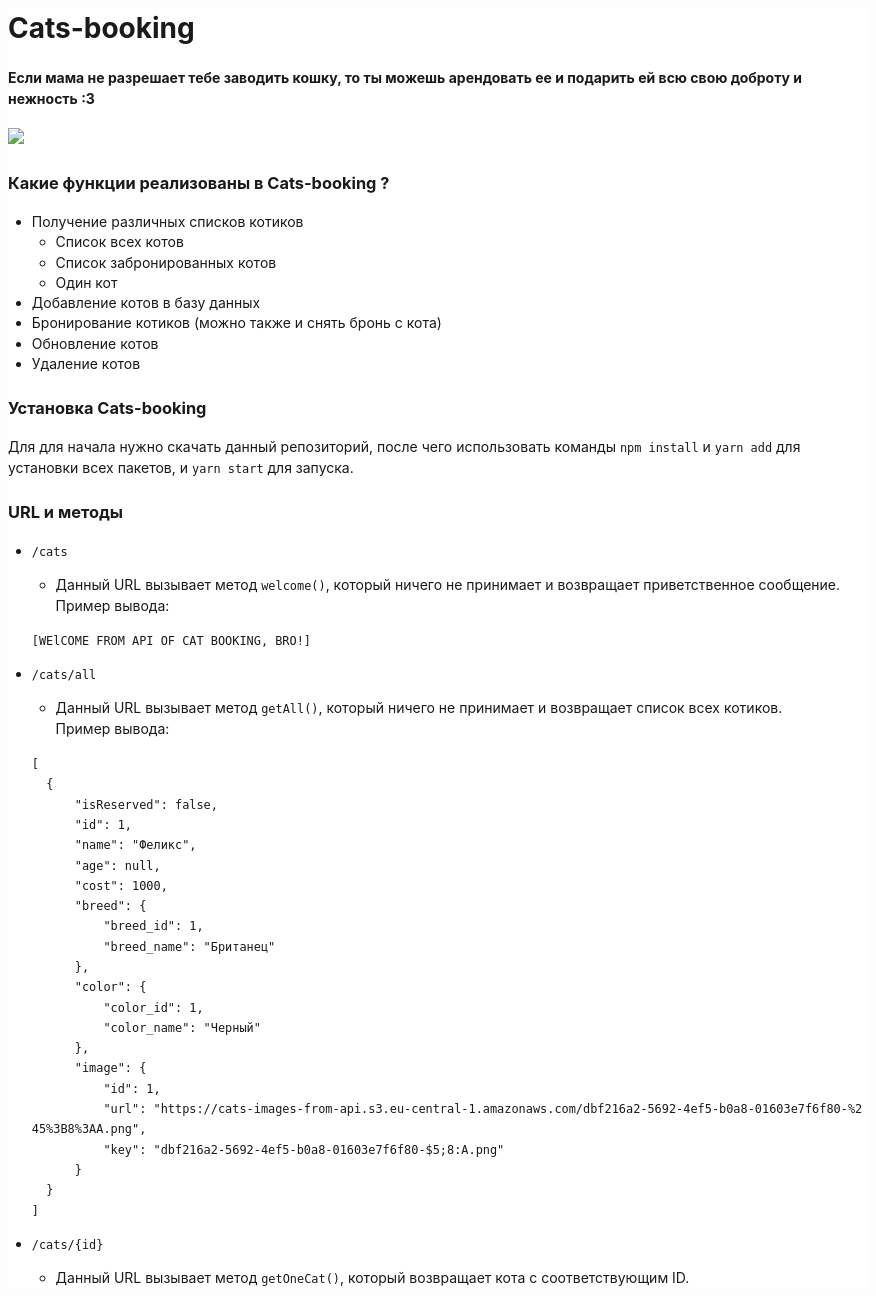 # Cats-booking
#### Если мама не разрешает тебе заводить кошку, то ты можешь арендовать ее и подарить ей всю свою доброту и нежность :3
<img src="https://user-images.githubusercontent.com/62619317/149395713-ca611fe4-b4b8-44cc-a0db-f3735d40427f.jpg" width="750" >

### Какие функции реализованы в Cats-booking ?
* Получение различных списков котиков 
  *  Список всех котов
  *  Список забронированных котов
  *  Один кот
* Добавление котов в базу данных 
* Бронирование котиков (можно также и снять бронь с кота)
* Обновление котов
* Удаление котов

### Установка Cats-booking
Для для начала нужно скачать данный репозиторий, после чего использовать команды `npm install` и `yarn add` для установки всех пакетов, и `yarn start` для запуска.

### URL и методы
* `/cats`
  * Данный URL вызывает метод `welcome()`, который ничего не принимает и возвращает приветственное сообщение. 
  Пример вывода:
  
  ```
  [WElCOME FROM API OF CAT BOOKING, BRO!]
  ```
  
* `/cats/all`
  * Данный URL вызывает метод `getAll()`, который ничего не принимает и возвращает список всех котиков.  
  Пример вывода:
  
  ```
  [
    {
        "isReserved": false,
        "id": 1,
        "name": "Феликс",
        "age": null,
        "cost": 1000,
        "breed": {
            "breed_id": 1,
            "breed_name": "Британец"
        },
        "color": {
            "color_id": 1,
            "color_name": "Черный"
        },
        "image": {
            "id": 1,
            "url": "https://cats-images-from-api.s3.eu-central-1.amazonaws.com/dbf216a2-5692-4ef5-b0a8-01603e7f6f80-%245%3B8%3AA.png",
            "key": "dbf216a2-5692-4ef5-b0a8-01603e7f6f80-$5;8:A.png"
        }
    }
  ]
  ```
* `/cats/{id}`
  * Данный URL вызывает метод `getOneCat()`, который возвращает кота с соответствующим ID.  